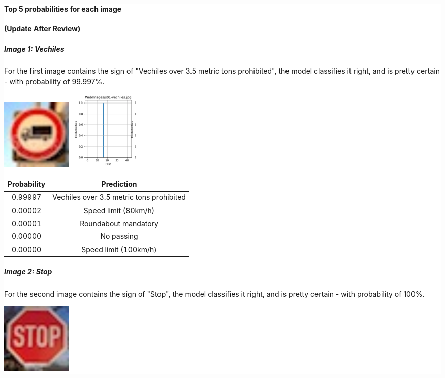 #### Top 5 probabilities for each image

**(Update After Review)**

##### Image 1: Vechiles

For the first image contains the sign of "Vechiles over 3.5 metric tons prohibited", the model classifies it right, and is pretty certain - with probability of 99.997%.

<img src="output/s01-vechiles.jpg" width="128" alt="vechiles" />
<img src="output/bar_1.png" width="128" alt="vechiles" />

| Probability         	|     Prediction	        | 
|:---------------------:|:------------------------------:| 
| 0.99997   | Vechiles over 3.5 metric tons prohibited   | 
| 0.00002     				| Speed limit (80km/h) |
| 0.00001					| Roundabout mandatory|
| 0.00000	      			| No passing		|
| 0.00000				    | Speed limit (100km/h)   |

##### Image 2: Stop

For the second image contains the sign of "Stop", the model classifies it right, and is pretty certain - with probability of 100%.

<img src="output/s02-stop.jpg" width="128" alt="Stop" />